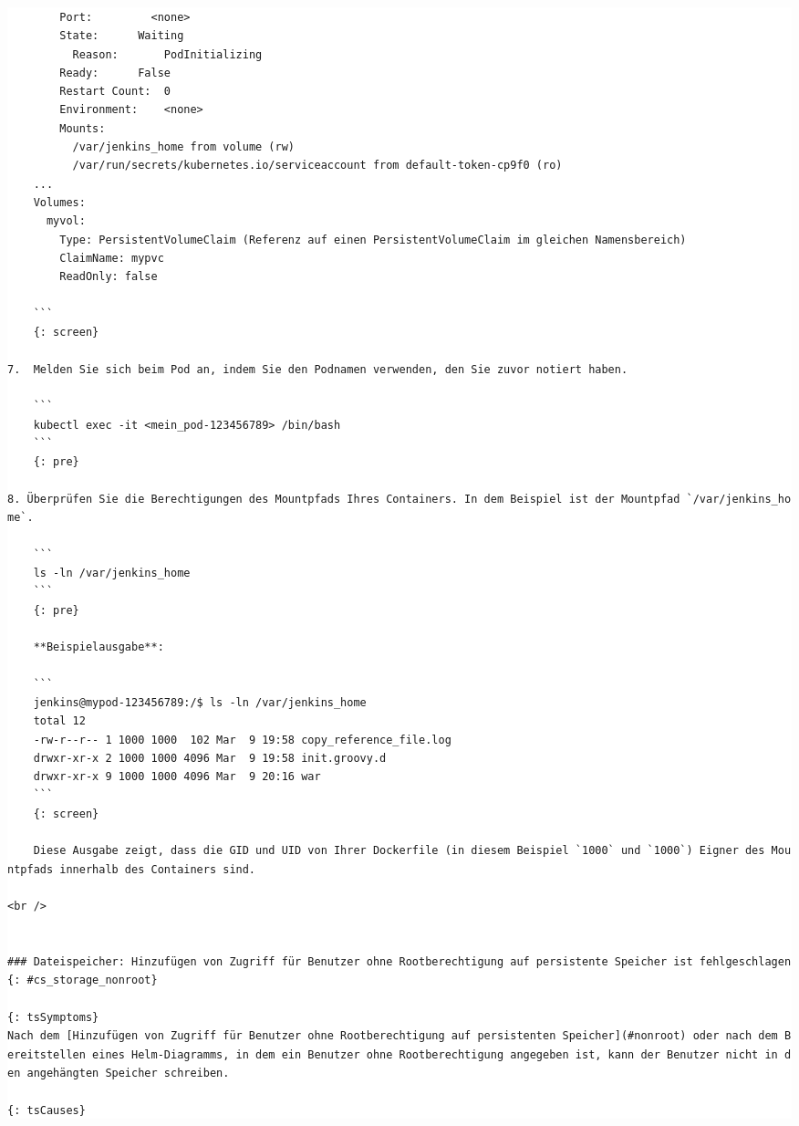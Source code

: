 ```
        Port:		  <none>
        State:		Waiting
          Reason:		PodInitializing
        Ready:		False
        Restart Count:	0
        Environment:	<none>
        Mounts:
          /var/jenkins_home from volume (rw)
          /var/run/secrets/kubernetes.io/serviceaccount from default-token-cp9f0 (ro)
    ...
    Volumes:
      myvol:
        Type: PersistentVolumeClaim (Referenz auf einen PersistentVolumeClaim im gleichen Namensbereich)
        ClaimName: mypvc
        ReadOnly: false

    ```
    {: screen}

7.  Melden Sie sich beim Pod an, indem Sie den Podnamen verwenden, den Sie zuvor notiert haben.

    ```
    kubectl exec -it <mein_pod-123456789> /bin/bash
    ```
    {: pre}

8. Überprüfen Sie die Berechtigungen des Mountpfads Ihres Containers. In dem Beispiel ist der Mountpfad `/var/jenkins_home`.

    ```
    ls -ln /var/jenkins_home
    ```
    {: pre}

    **Beispielausgabe**:

    ```
    jenkins@mypod-123456789:/$ ls -ln /var/jenkins_home
    total 12
    -rw-r--r-- 1 1000 1000  102 Mar  9 19:58 copy_reference_file.log
    drwxr-xr-x 2 1000 1000 4096 Mar  9 19:58 init.groovy.d
    drwxr-xr-x 9 1000 1000 4096 Mar  9 20:16 war
    ```
    {: screen}

    Diese Ausgabe zeigt, dass die GID und UID von Ihrer Dockerfile (in diesem Beispiel `1000` und `1000`) Eigner des Mountpfads innerhalb des Containers sind.

<br />


### Dateispeicher: Hinzufügen von Zugriff für Benutzer ohne Rootberechtigung auf persistente Speicher ist fehlgeschlagen
{: #cs_storage_nonroot}

{: tsSymptoms}
Nach dem [Hinzufügen von Zugriff für Benutzer ohne Rootberechtigung auf persistenten Speicher](#nonroot) oder nach dem Bereitstellen eines Helm-Diagramms, in dem ein Benutzer ohne Rootberechtigung angegeben ist, kann der Benutzer nicht in den angehängten Speicher schreiben.

{: tsCauses}
```